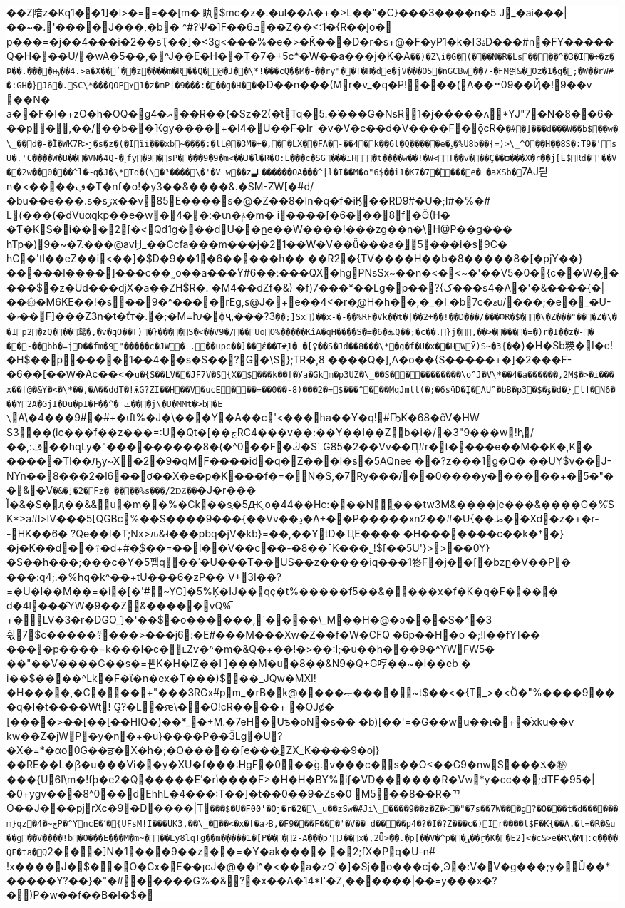  ��Z隌z�Kq1��1]�l>�= =��[m�
䀓$mc�z�.�ul��A�+�>L��"�C}���3����n�5
J\_�ai���|��~�.'����J���,�b�  ^#?Ψ�]F��ܒ6��Z��<:1 �{R��Įo� p���=�j��4���i�2��sҬ��]�<3g<���%�e�> �Ǩ���D�r�s+@�F�yP1ު�k�[3ۀD���#n�FҮ�����Q�H�� �U/�wA�5��,�^J��E�H� �T�7�+5c\*�W��a���j�K�A `��)�Z\i�G�(���N�R�Ls����^�3�I�÷�z�Þ��.���޲�ԣ��4.>a�X��ʹ��z����m�R��Q�׵@�J��\*!���cQ��M�-��ry"��T�H�de�jV���O5�nGCBw�� 7-�ҒM껅&�Oz�1�g�;�W��rW#�:GH�}J6�.SC\*���QOPʏ1�z�mP|�9���:���g�H��`�D��n���(Mr�v\_�q�P!���(A��⠒09��Ҋ�!󽇐9��v
��N� a��F�I�+zO�h�OQ�g4�ޔ��R��(�Sz�2(�֬tTq�5. �֔���G�NsR1�j��̀���ʌ\*YJ" 7�N�8��6���p �,��/��b��Ҡgy����+�I4�U��F�Ir˜�v�V�c��d�V����F� ǭcR�`�#�]���d���W��b$��w�\_��d�-�Ï�WK7R>j�s�z�(�Iїi���xb~����:�lL@�3M�+�,��LX��FA�-��4�k��6l�Q�����e�ۅ�%U8 b��{=)>\_^O��H��8S�:T9�'sU�.'C����W�B��� VN�4Q-�˻fy�9�sP����9�9�m<��J�l�R�O:L���c�SG���ߑH�t����w��!�W<T��v���Ҫ��ϖ���X�r��j[E$Rd�'��V��2w��0���^l�~q�J�\*Td�(\�³����\�'�V w��z▃L������OA���^|l�I ��M�o"6$��i1�K7�7�֒��� e� �aXSb�`7AJ퉡n�<����ڣ�T�nf�o!�y3��&����&.�SM-ZW[�#d/�bu��e���.s�sڒx��v85E����s�@�Z��8�In�q�f�iӃ��RD9#�U�;I#�%�#
L(���(�dVuαqkp��e�w�4��ː�տ�ݥ�m� i����[�6���8f�Ӛ(H� �Ƭ�KS�i���2[�<Qd1g���dU��ըe��W����!���zg��n�\H@P��g���
hTp�)9�~�7.���@avިH\_��Ccfa���m�� �j�21��W�V��ǚ���a�֚5���i�s9C�
hC�'tl��eZ��i<��]�$D�9��1� 6�����h��
��R2�{TV����H��b�8�����8�[�pjΥ��}��݌���l����]���c��˷o��a���۫Y#6� �:���QX�hgPNsSx~��n�<�<~�'��V5�0�{c��W�֛����$�z�Ud���djX�a��ZH$R�.
�M4��dZf�&)
�f)7���\*��Lg�p��?{ک���s4�A�'�&����{�|��۞�M6KE��!�s��9�^��� �rEg,s@J�+e��4<�r�ͅ@H�h��,�\_�I
�b7c�ޱu/���;�e�\_� U-�ۥ��F]���Z3n�t�ťт�.�;�M=ƕ�ɸҷ,���?3`��;]Sx)�ޮ�x-�-��%RF�Vk��t�|��2+��!��D���/�� �ФR�$��\�Z���"���Z�\��Ip2�zQ���鸳�,�v�qO��T)�}����S�<��V9�/��UoO%�����KîA�qH� ���S�=�6�ܞQ��;�c��.}j�,��>�����=�)r�I��z�-���-��bb �=jD��fm�9"�����c�JW� .��upc��]��έ��T#ۭ1�
�[ӯ��S�Jď��8���\*�g�f�U�x��HWӮ)S~�3{�`�)�H�Sb䊔�I�e!�H$��p����1��4��s�S��␶?G�\S};TR�,8
����Q�],A�o��{S�����+�]�2���F-�6��[��Ԝ�Ac��<�`u�{S��LV��JF7V�S{X�$���k��f�Уa�Gkm�p3UZ�\_��S����������\o^J�V\*��4�a������,2M$�>�i���x��[@�&Y�<�\*��,�A��ddT�!ӂG?ZI��H��V�ucE���=��0��-8)���2�=$���^���MqJmlt(�;�6sӵD�̬I�AU^�bB�p3֒�$�ۇ�d�}˲t]�N6���Y2A�GjI�Du�pI�F��^�
ݔ���j\�U�MMt�>b�E\`A\�4���9#�#+�մt%�J�\���Y�A��c'<���ha��Y�q!#ҦK�68�õV�HW S3��(ic���f��z���=:U�Qt�[��چRC4���v��:��Ү��l��Zb�i�/�3"9���w!ԧ/��,:ڦ��hզLy�"������� ��8�(�^0��F�ڭ�$` G85�2��Vv��Ԥ#r�t����e��M��K�,K�
�����Tl��Ԡy~X�2�9�qMF����id�q�Z���l�s�5AQnee ��?z���1g�Q� ��UY$v��J-NYn��8���2�l6��ơ��X�e�p�K���f�=�N�S,�7Ry���/��0����y������+�5�"��&�V`�&�]�2�Fz�
����%s���/2Ǳ��`�J�r���
Ĭ�&�S�ԓ��&&u�m��%�Ck��sֶ�5Ԫ˻o �44��Hc:���N֦���tw3M&����je���&��� �G�%֮SK\*>a#l>Ⅳ���5[QGBc%��S����9���{��Vv��ڍ�A+��P�����xn2��#�U{��ط��͘Xd�z�+�r--HK��6�
?Qe��l�T;Nx>ԉ&˧���pbq�jV�kb֝}=��,��YtD�ҴE����
�H�������c��k�\*�}�j�K��d��܊�d+#�֭$��=��l��V��c��-�8��¯K���˾!$[��5U'}>>��0Y}�S��h���;���c�Y�5펩q��˓�U���T��US��z�����iq���1㹣F�j��[�bzը�V��P� 
���:q4;.�%հq�k^��+tU���6�zP��
V+3I��?=�U�l��M��=�i�[�'#~YG]�5%Ķ�Ĳ�� \qҫ�t%����� f5��&� ���x�f�K�q�F��� �
d�4l���̂YW�9��Z&�����v Q%̅+�LV�3�r�DGO\_֬]�'��$�o������,`����\_M��H�@�ǝ���S�^�3
휛7$c�����܊���>���j6:�E#���M���Xw�Z� �f�W�CFQ �6p��H�o
�;!I��fY]�� ����p����=k���l�c�̥ʟZѵ�^�m�&Q�+��!�>��:I;�u��h���9�^YWFW5�
��"��V����G��s�=뺕K�H�lZ� �I ]���M�u�8��&N9�Q+G啍��~�l��eb � i��$����^Lk�F�ϊ�n�ex�T���)$��\_JQw�MXI!�H����,�C���+"���3RGx#pm\_�rB�k@����ޞ����~t$��<�{T\_>�<Ӧ�"%����9���q�I�t����Wt!
G͎?�L�ԙ\��O!cR����+
�OJȼ� [����>��[��[��HIQ�)��\*\_�+M.�7eH�ⰯUҍ�oN�s��
�b)[��'=�G��wu��ι�+�֨xku��v kw��Z�jWP�y�n�+�u}����P��ӞLg�U?�X�=\*�αo0G��ਡ�X�h�;�O�����[e���ֲZX\_K����9�oj}��RE��L�ꞵ�u���Vi��y�XU�f���:HgF�0��ؘg.v���c��᳒s��O<��G9�nw͔S���ݎ�㊙���{U6I\m�!fϸ�e2�Q�����E˓�rݳ����F>�H�H�BY%iʃ�VD������R�Vw\*y�cc��;dTF�95�|�0+ygv���8^0��dEhhL�4���:T��]�t��0��9�Zs�0 M5��8��R�ᄁO��J���pjrXc�9�D����|T`���$�U�F00'�Oj�r�2�\_u��zSw�#Ji\_����9��z� Z�<�"�7s��7W���g?�O���t�d������m}qz�ڄ~�4P�^YncE�ˊ�{UFsM!I���UK3,��\_���<�x�[�aޚB,�F9���F���'�V�� d����p4�?�I�?Z���c�)Ir����l$F�K{��A.�t=�R�&u ��g��V����!b�O���E���M�m~���Ly8lqTg��m�̹����1�[P���2-A���p'J��x�,2Ǖ>��.�p[��V�^p� �ړ��r̠�K��E2]<�c&>e�R\�M:q����QF�ta�Q`2���]N�1���9��z�� =�Y�ak����
�2;fX�Pq�U-n# !x����J�$��O�Cx�E�݀�ןcJ�@��i^�<��a�zՉ`�]�Sj�o���cj�,Ͽ�:V�V�g���;y�Ů��\*�����Y?��}�"�#�����G%�&?�x��A�14\*I'�Z,������|��=y���x�?�)P�w��f��B�I�$� 